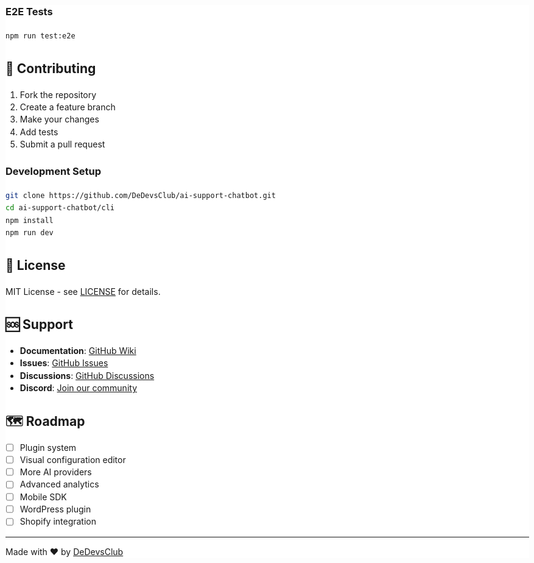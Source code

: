 ### E2E Tests
```bash
npm run test:e2e
```

## 🤝 Contributing

1. Fork the repository
2. Create a feature branch
3. Make your changes
4. Add tests
5. Submit a pull request

### Development Setup
```bash
git clone https://github.com/DeDevsClub/ai-support-chatbot.git
cd ai-support-chatbot/cli
npm install
npm run dev
```

## 📝 License

MIT License - see [LICENSE](../LICENSE) for details.

## 🆘 Support

- **Documentation**: [GitHub Wiki](https://github.com/DeDevsClub/ai-support-chatbot/wiki)
- **Issues**: [GitHub Issues](https://github.com/DeDevsClub/ai-support-chatbot/issues)
- **Discussions**: [GitHub Discussions](https://github.com/DeDevsClub/ai-support-chatbot/discussions)
- **Discord**: [Join our community](https://discord.gg/dedevsclub)

## 🗺️ Roadmap

- [ ] Plugin system
- [ ] Visual configuration editor
- [ ] More AI providers
- [ ] Advanced analytics
- [ ] Mobile SDK
- [ ] WordPress plugin
- [ ] Shopify integration

---

Made with ❤️ by [DeDevsClub](https://github.com/DeDevsClub)
